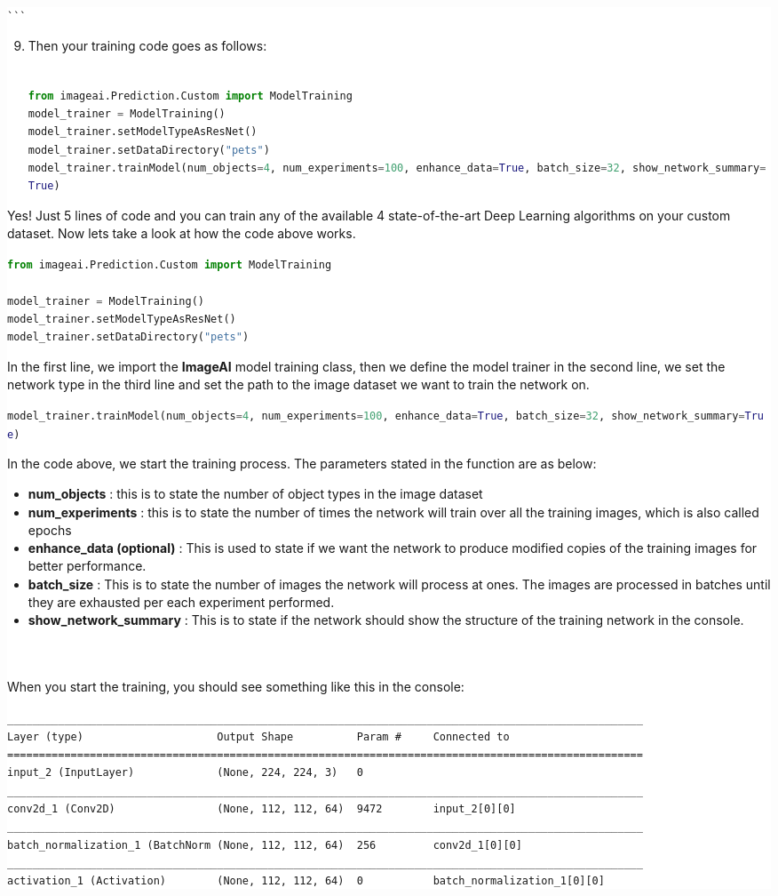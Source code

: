     ```
9. Then your training code goes as follows: <br> <br>
    ```python
    from imageai.Prediction.Custom import ModelTraining
    model_trainer = ModelTraining()
    model_trainer.setModelTypeAsResNet()
    model_trainer.setDataDirectory("pets")
    model_trainer.trainModel(num_objects=4, num_experiments=100, enhance_data=True, batch_size=32, show_network_summary=True)
    ```

 Yes! Just 5 lines of code and you can train any of the available 4 state-of-the-art Deep Learning algorithms on your custom dataset.
Now lets take a look at how the code above works.

```python
from imageai.Prediction.Custom import ModelTraining

model_trainer = ModelTraining()
model_trainer.setModelTypeAsResNet()
model_trainer.setDataDirectory("pets")
```

In the first line, we import the **ImageAI** model training class, then we define the model trainer in the second line,
 we set the network type in the third line and set the path to the image dataset we want to train the network on.

```python
model_trainer.trainModel(num_objects=4, num_experiments=100, enhance_data=True, batch_size=32, show_network_summary=True)
```

In the code above, we start the training process. The parameters stated in the function are as below:
- **num_objects** : this is to state the number of object types in the image dataset <br>
- **num_experiments** : this is to state the number of times the network will train over all the training images,
 which is also called epochs <br>
- **enhance_data (optional)** : This is used to state if we want the network to produce modified copies of the training
images for better performance. <br>
- **batch_size** : This is to state the number of images the network will process at ones. The images
 are processed in batches until they are exhausted per each experiment performed. <br>
- **show_network_summary** : This is to state if the network should show the structure of the training
 network in the console.
<br><br> <br>

When you start the training, you should see something like this in the console:
```
____________________________________________________________________________________________________
Layer (type)                     Output Shape          Param #     Connected to
====================================================================================================
input_2 (InputLayer)             (None, 224, 224, 3)   0
____________________________________________________________________________________________________
conv2d_1 (Conv2D)                (None, 112, 112, 64)  9472        input_2[0][0]
____________________________________________________________________________________________________
batch_normalization_1 (BatchNorm (None, 112, 112, 64)  256         conv2d_1[0][0]
____________________________________________________________________________________________________
activation_1 (Activation)        (None, 112, 112, 64)  0           batch_normalization_1[0][0]
```